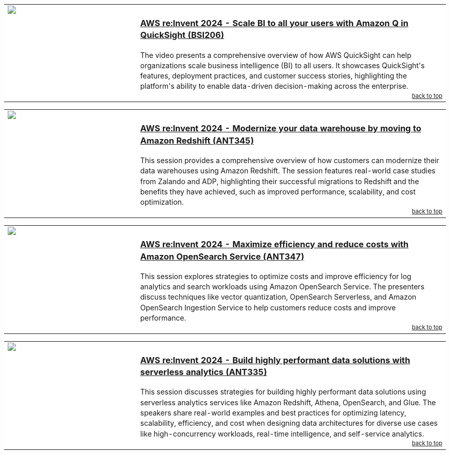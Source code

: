 <table style='border: none; border-collapse: collapse; width: 100%;'><tr style='border: none;'>
<td width='30%' style='border: none;'><a href='https://www.youtube.com/watch?v=8WnKICbB-Jo'><img src='https://img.youtube.com/vi/8WnKICbB-Jo/0.jpg' width='200'></a></td>
<td valign='top' style='border: none;'>
<h3><a href='https://www.youtube.com/watch?v=8WnKICbB-Jo'>AWS re:Invent 2024 - Scale BI to all your users with Amazon Q in QuickSight (BSI206)</a></h3>
The video presents a comprehensive overview of how AWS QuickSight can help organizations scale business intelligence (BI) to all users. It showcases QuickSight's features, deployment practices, and customer success stories, highlighting the platform's ability to enable data-driven decision-making across the enterprise.
<div style='text-align: right; font-size: 0.8em;'><a href='#table-of-contents'>back to top</a></div>
</td>
</tr></table>

<table style='border: none; border-collapse: collapse; width: 100%;'><tr style='border: none;'>
<td width='30%' style='border: none;'><a href='https://www.youtube.com/watch?v=9qtvMQ5kiHo'><img src='https://img.youtube.com/vi/9qtvMQ5kiHo/0.jpg' width='200'></a></td>
<td valign='top' style='border: none;'>
<h3><a href='https://www.youtube.com/watch?v=9qtvMQ5kiHo'>AWS re:Invent 2024 - Modernize your data warehouse by moving to Amazon Redshift (ANT345)</a></h3>
This session provides a comprehensive overview of how customers can modernize their data warehouses using Amazon Redshift. The session features real-world case studies from Zalando and ADP, highlighting their successful migrations to Redshift and the benefits they have achieved, such as improved performance, scalability, and cost optimization.
<div style='text-align: right; font-size: 0.8em;'><a href='#table-of-contents'>back to top</a></div>
</td>
</tr></table>

<table style='border: none; border-collapse: collapse; width: 100%;'><tr style='border: none;'>
<td width='30%' style='border: none;'><a href='https://www.youtube.com/watch?v=QOljfEoYbfY'><img src='https://img.youtube.com/vi/QOljfEoYbfY/0.jpg' width='200'></a></td>
<td valign='top' style='border: none;'>
<h3><a href='https://www.youtube.com/watch?v=QOljfEoYbfY'>AWS re:Invent 2024 - Maximize efficiency and reduce costs with Amazon OpenSearch Service (ANT347)</a></h3>
This session explores strategies to optimize costs and improve efficiency for log analytics and search workloads using Amazon OpenSearch Service. The presenters discuss techniques like vector quantization, OpenSearch Serverless, and Amazon OpenSearch Ingestion Service to help customers reduce costs and improve performance.
<div style='text-align: right; font-size: 0.8em;'><a href='#table-of-contents'>back to top</a></div>
</td>
</tr></table>

<table style='border: none; border-collapse: collapse; width: 100%;'><tr style='border: none;'>
<td width='30%' style='border: none;'><a href='https://www.youtube.com/watch?v=EDJxQFUpMLs'><img src='https://img.youtube.com/vi/EDJxQFUpMLs/0.jpg' width='200'></a></td>
<td valign='top' style='border: none;'>
<h3><a href='https://www.youtube.com/watch?v=EDJxQFUpMLs'>AWS re:Invent 2024 - Build highly performant data solutions with serverless analytics (ANT335)</a></h3>
This session discusses strategies for building highly performant data solutions using serverless analytics services like Amazon Redshift, Athena, OpenSearch, and Glue. The speakers share real-world examples and best practices for optimizing latency, scalability, efficiency, and cost when designing data architectures for diverse use cases like high-concurrency workloads, real-time intelligence, and self-service analytics.
<div style='text-align: right; font-size: 0.8em;'><a href='#table-of-contents'>back to top</a></div>
</td>
</tr></table>
